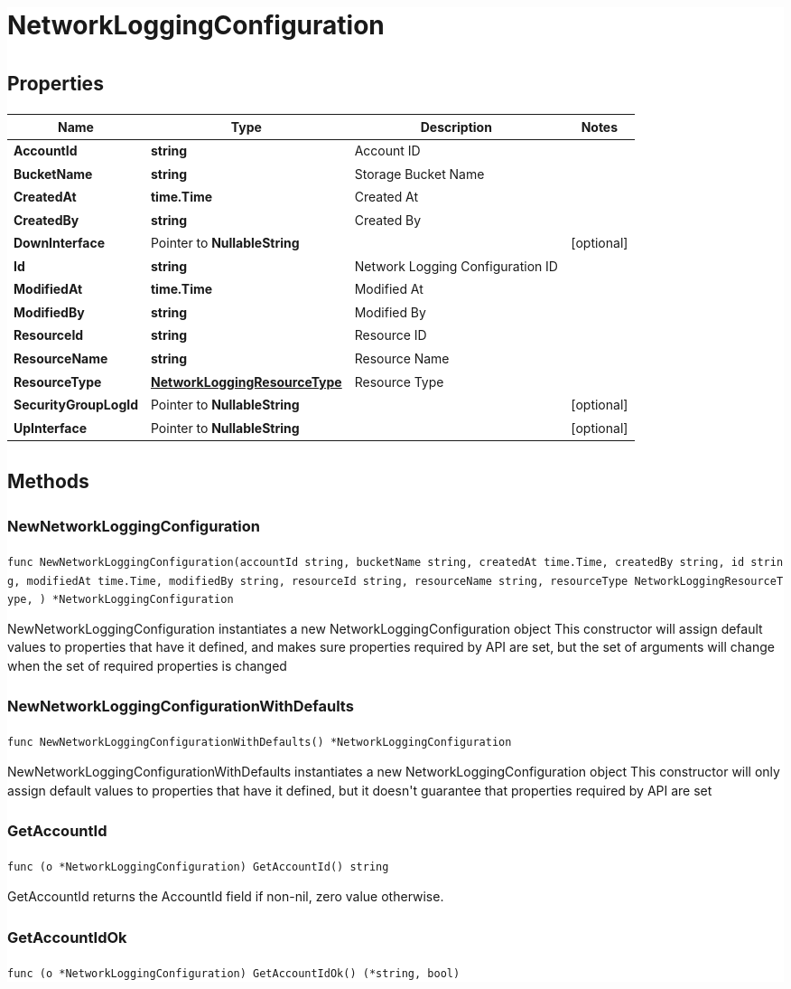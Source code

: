 # NetworkLoggingConfiguration

## Properties

Name | Type | Description | Notes
------------ | ------------- | ------------- | -------------
**AccountId** | **string** | Account ID | 
**BucketName** | **string** | Storage Bucket Name | 
**CreatedAt** | **time.Time** | Created At | 
**CreatedBy** | **string** | Created By | 
**DownInterface** | Pointer to **NullableString** |  | [optional] 
**Id** | **string** | Network Logging Configuration ID | 
**ModifiedAt** | **time.Time** | Modified At | 
**ModifiedBy** | **string** | Modified By | 
**ResourceId** | **string** | Resource ID | 
**ResourceName** | **string** | Resource Name | 
**ResourceType** | [**NetworkLoggingResourceType**](NetworkLoggingResourceType.md) | Resource Type | 
**SecurityGroupLogId** | Pointer to **NullableString** |  | [optional] 
**UpInterface** | Pointer to **NullableString** |  | [optional] 

## Methods

### NewNetworkLoggingConfiguration

`func NewNetworkLoggingConfiguration(accountId string, bucketName string, createdAt time.Time, createdBy string, id string, modifiedAt time.Time, modifiedBy string, resourceId string, resourceName string, resourceType NetworkLoggingResourceType, ) *NetworkLoggingConfiguration`

NewNetworkLoggingConfiguration instantiates a new NetworkLoggingConfiguration object
This constructor will assign default values to properties that have it defined,
and makes sure properties required by API are set, but the set of arguments
will change when the set of required properties is changed

### NewNetworkLoggingConfigurationWithDefaults

`func NewNetworkLoggingConfigurationWithDefaults() *NetworkLoggingConfiguration`

NewNetworkLoggingConfigurationWithDefaults instantiates a new NetworkLoggingConfiguration object
This constructor will only assign default values to properties that have it defined,
but it doesn't guarantee that properties required by API are set

### GetAccountId

`func (o *NetworkLoggingConfiguration) GetAccountId() string`

GetAccountId returns the AccountId field if non-nil, zero value otherwise.

### GetAccountIdOk

`func (o *NetworkLoggingConfiguration) GetAccountIdOk() (*string, bool)`
